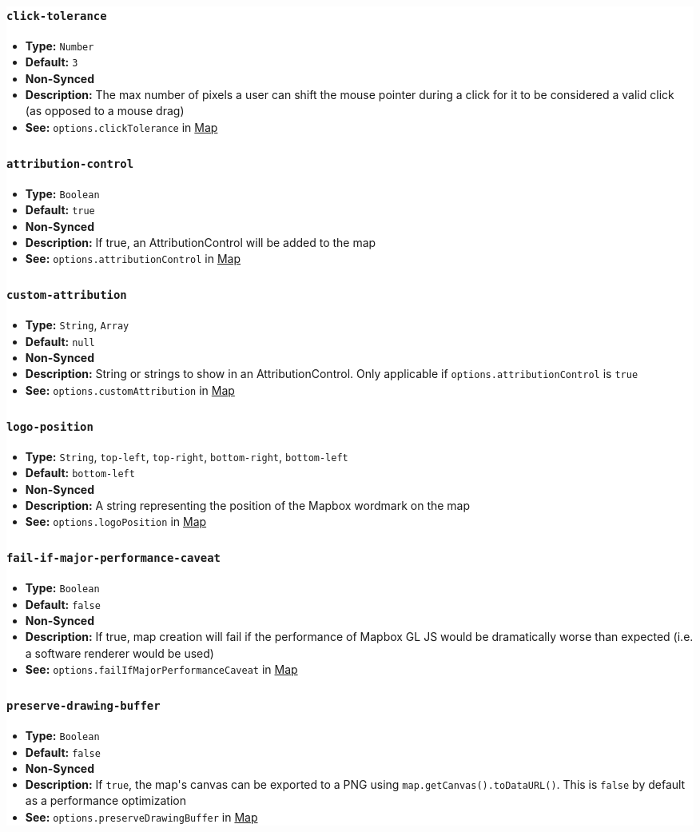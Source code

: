 ### `click-tolerance`

- **Type:** `Number`
- **Default:** `3`
- **Non-Synced**
- **Description:** The max number of pixels a user can shift the mouse pointer during a click for it to be considered a valid click (as opposed to a mouse drag)
- **See:** `options.clickTolerance` in [Map](https://docs.mapbox.com/mapbox-gl-js/api/map/#map-parameters)

### `attribution-control`

- **Type:** `Boolean`
- **Default:** `true`
- **Non-Synced**
- **Description:** If true, an AttributionControl will be added to the map
- **See:** `options.attributionControl` in [Map](https://docs.mapbox.com/mapbox-gl-js/api/map/#map-parameters)

### `custom-attribution`

- **Type:** `String`, `Array`
- **Default:** `null`
- **Non-Synced**
- **Description:** String or strings to show in an AttributionControl. Only applicable if `options.attributionControl` is `true`
- **See:** `options.customAttribution` in [Map](https://docs.mapbox.com/mapbox-gl-js/api/map/#map-parameters)

### `logo-position`

- **Type:** `String`, `top-left`, `top-right`, `bottom-right`, `bottom-left`
- **Default:** `bottom-left`
- **Non-Synced**
- **Description:** A string representing the position of the Mapbox wordmark on the map
- **See:** `options.logoPosition` in [Map](https://docs.mapbox.com/mapbox-gl-js/api/map/#map-parameters)

### `fail-if-major-performance-caveat`

- **Type:** `Boolean`
- **Default:** `false`
- **Non-Synced**
- **Description:** If true, map creation will fail if the performance of Mapbox GL JS would be dramatically worse than expected (i.e. a software renderer would be used)
- **See:** `options.failIfMajorPerformanceCaveat` in [Map](https://docs.mapbox.com/mapbox-gl-js/api/map/#map-parameters)

### `preserve-drawing-buffer`

- **Type:** `Boolean`
- **Default:** `false`
- **Non-Synced**
- **Description:** If `true`, the map's canvas can be exported to a PNG using `map.getCanvas().toDataURL()`. This is `false` by default as a performance optimization
- **See:** `options.preserveDrawingBuffer` in [Map](https://docs.mapbox.com/mapbox-gl-js/api/map/#map-parameters)
